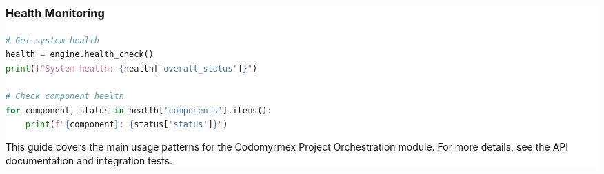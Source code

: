 ### Health Monitoring

```python
# Get system health
health = engine.health_check()
print(f"System health: {health['overall_status']}")

# Check component health
for component, status in health['components'].items():
    print(f"{component}: {status['status']}")
```

This guide covers the main usage patterns for the Codomyrmex Project Orchestration module. For more details, see the API documentation and integration tests.